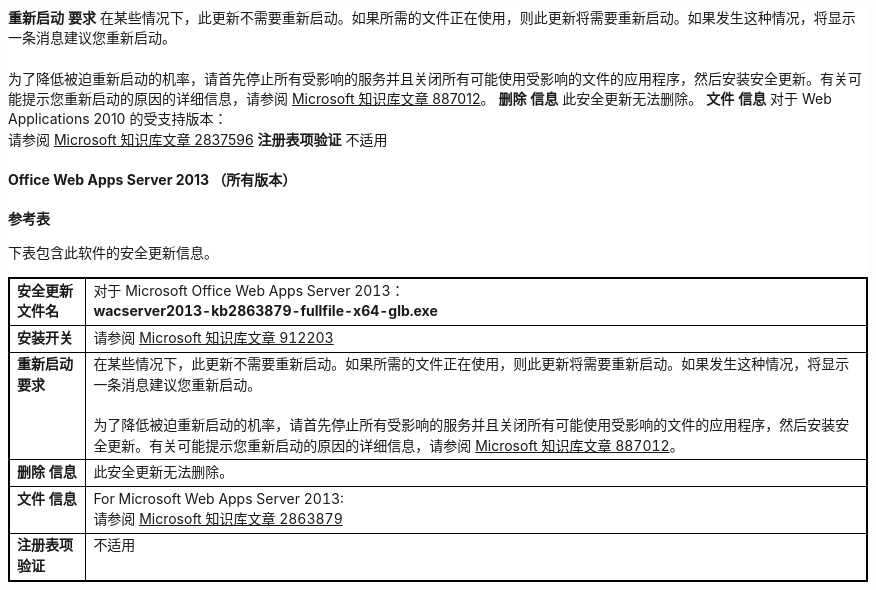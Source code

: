 <td style="border:1px solid black;"><strong>重新启动</strong> <strong>要求</strong></td>
<td style="border:1px solid black;">在某些情况下，此更新不需要重新启动。如果所需的文件正在使用，则此更新将需要重新启动。如果发生这种情况，将显示一条消息建议您重新启动。<br />
<br />
为了降低被迫重新启动的机率，请首先停止所有受影响的服务并且关闭所有可能使用受影响的文件的应用程序，然后安装安全更新。有关可能提示您重新启动的原因的详细信息，请参阅 <a href="https://support.microsoft.com/kb/887012">Microsoft 知识库文章 887012</a>。</td>
</tr>
<tr class="even">
<td style="border:1px solid black;"><strong>删除</strong> <strong>信息</strong></td>
<td style="border:1px solid black;">此安全更新无法删除。</td>
</tr>  
<tr class="odd">
<td style="border:1px solid black;"><strong>文件</strong> <strong>信息</strong></td>
<td style="border:1px solid black;">对于 Web Applications 2010 的受支持版本：<br />
请参阅 <a href="https://support.microsoft.com/kb/2837596">Microsoft 知识库文章 2837596</a></td>
</tr>
<tr class="even">
<td style="border:1px solid black;"><strong>注册表项验证</strong></td>
<td style="border:1px solid black;">不适用</td>
</tr>  
</tbody>  
</table>
  
#### Office Web Apps Server 2013 （所有版本）
  
**参考表**
  
下表包含此软件的安全更新信息。

<p> </p>
<table style="border:1px solid black;">  
<tbody>  
<tr class="odd">
<td style="border:1px solid black;"><strong>安全更新文件名</strong></td>
<td style="border:1px solid black;">对于 Microsoft Office Web Apps Server 2013：<br />
<strong>wacserver2013-kb2863879-fullfile-x64-glb.exe</strong></td>
</tr>
<tr class="even">
<td style="border:1px solid black;"><strong>安装开关</strong></td>
<td style="border:1px solid black;">请参阅 <a href="https://support.microsoft.com/kb/912203">Microsoft 知识库文章 912203</a></td>
</tr>  
<tr class="odd">
<td style="border:1px solid black;"><strong>重新启动</strong> <strong>要求</strong></td>
<td style="border:1px solid black;">在某些情况下，此更新不需要重新启动。如果所需的文件正在使用，则此更新将需要重新启动。如果发生这种情况，将显示一条消息建议您重新启动。<br />
<br />
为了降低被迫重新启动的机率，请首先停止所有受影响的服务并且关闭所有可能使用受影响的文件的应用程序，然后安装安全更新。有关可能提示您重新启动的原因的详细信息，请参阅 <a href="https://support.microsoft.com/kb/887012">Microsoft 知识库文章 887012</a>。</td>
</tr>
<tr class="even">
<td style="border:1px solid black;"><strong>删除</strong> <strong>信息</strong></td>
<td style="border:1px solid black;">此安全更新无法删除。</td>
</tr>  
<tr class="odd">
<td style="border:1px solid black;"><strong>文件</strong> <strong>信息</strong></td>
<td style="border:1px solid black;">For Microsoft Web Apps Server 2013:<br />
请参阅 <a href="https://support.microsoft.com/kb/2863879">Microsoft 知识库文章 2863879</a></td>
</tr>
<tr class="even">
<td style="border:1px solid black;"><strong>注册表项验证</strong></td>
<td style="border:1px solid black;">不适用</td>
</tr>  
</tbody>  
</table>